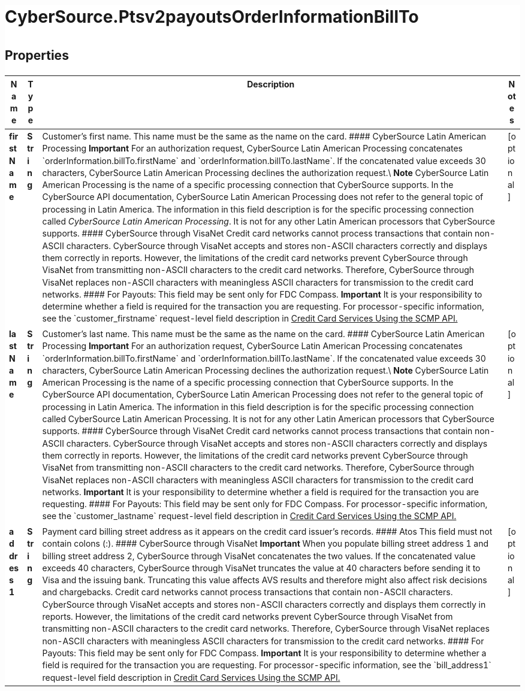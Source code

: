# CyberSource.Ptsv2payoutsOrderInformationBillTo

## Properties
Name | Type | Description | Notes
------------ | ------------- | ------------- | -------------
**firstName** | **String** | Customer’s first name. This name must be the same as the name on the card.  #### CyberSource Latin American Processing **Important** For an authorization request, CyberSource Latin American Processing concatenates &#x60;orderInformation.billTo.firstName&#x60; and &#x60;orderInformation.billTo.lastName&#x60;. If the concatenated value exceeds 30 characters, CyberSource Latin American Processing declines the authorization request.\\ **Note** CyberSource Latin American Processing is the name of a specific processing connection that CyberSource supports. In the CyberSource API documentation, CyberSource Latin American Processing does not refer to the general topic of processing in Latin America. The information in this field description is for the specific processing connection called _CyberSource Latin American Processing_. It is not for any other Latin American processors that CyberSource supports.  #### CyberSource through VisaNet Credit card networks cannot process transactions that contain non-ASCII characters. CyberSource through VisaNet accepts and stores non-ASCII characters correctly and displays them correctly in reports. However, the limitations of the credit card networks prevent CyberSource through VisaNet from transmitting non-ASCII characters to the credit card networks. Therefore, CyberSource through VisaNet replaces non-ASCII characters with meaningless ASCII characters for transmission to the credit card networks.  #### For Payouts: This field may be sent only for FDC Compass.  **Important** It is your responsibility to determine whether a field is required for the transaction you are requesting.  For processor-specific information, see the &#x60;customer_firstname&#x60; request-level field description in [Credit Card Services Using the SCMP API.](http://apps.cybersource.com/library/documentation/dev_guides/CC_Svcs_SCMP_API/html)  | [optional] 
**lastName** | **String** | Customer’s last name. This name must be the same as the name on the card.  #### CyberSource Latin American Processing **Important** For an authorization request, CyberSource Latin American Processing concatenates &#x60;orderInformation.billTo.firstName&#x60; and &#x60;orderInformation.billTo.lastName&#x60;. If the concatenated value exceeds 30 characters, CyberSource Latin American Processing declines the authorization request.\\ **Note** CyberSource Latin American Processing is the name of a specific processing connection that CyberSource supports. In the CyberSource API documentation, CyberSource Latin American Processing does not refer to the general topic of processing in Latin America. The information in this field description is for the specific processing connection called CyberSource Latin American Processing. It is not for any other Latin American processors that CyberSource supports.  #### CyberSource through VisaNet Credit card networks cannot process transactions that contain non-ASCII characters. CyberSource through VisaNet accepts and stores non-ASCII characters correctly and displays them correctly in reports. However, the limitations of the credit card networks prevent CyberSource through VisaNet from transmitting non-ASCII characters to the credit card networks. Therefore, CyberSource through VisaNet replaces non-ASCII characters with meaningless ASCII characters for transmission to the credit card networks.  **Important** It is your responsibility to determine whether a field is required for the transaction you are requesting.  #### For Payouts: This field may be sent only for FDC Compass.  For processor-specific information, see the &#x60;customer_lastname&#x60; request-level field description in [Credit Card Services Using the SCMP API.](http://apps.cybersource.com/library/documentation/dev_guides/CC_Svcs_SCMP_API/html)  | [optional] 
**address1** | **String** | Payment card billing street address as it appears on the credit card issuer’s records.  #### Atos This field must not contain colons (:).  #### CyberSource through VisaNet **Important** When you populate billing street address 1 and billing street address 2, CyberSource through VisaNet concatenates the two values. If the concatenated value exceeds 40 characters, CyberSource through VisaNet truncates the value at 40 characters before sending it to Visa and the issuing bank. Truncating this value affects AVS results and therefore might also affect risk decisions and chargebacks. Credit card networks cannot process transactions that contain non-ASCII characters. CyberSource through VisaNet accepts and stores non-ASCII characters correctly and displays them correctly in reports. However, the limitations of the credit card networks prevent CyberSource through VisaNet from transmitting non-ASCII characters to the credit card networks. Therefore, CyberSource through VisaNet replaces non-ASCII characters with meaningless ASCII characters for transmission to the credit card networks.  #### For Payouts: This field may be sent only for FDC Compass.  **Important** It is your responsibility to determine whether a field is required for the transaction you are requesting.  For processor-specific information, see the &#x60;bill_address1&#x60; request-level field description in [Credit Card Services Using the SCMP API.](http://apps.cybersource.com/library/documentation/dev_guides/CC_Svcs_SCMP_API/html)  | [optional] 